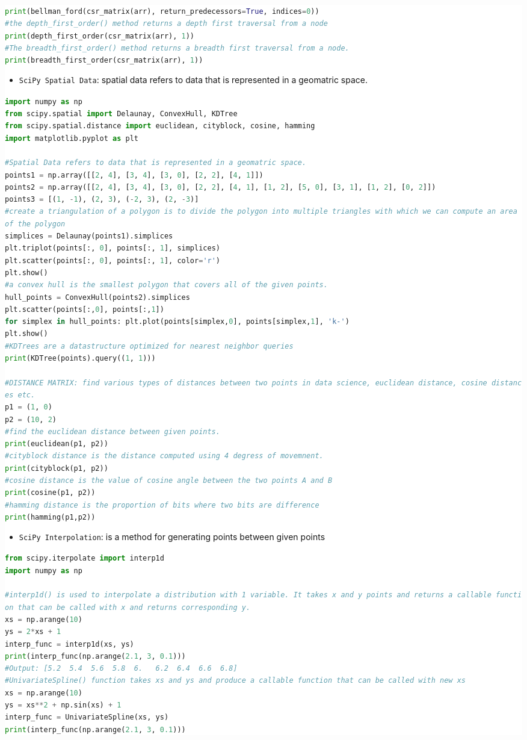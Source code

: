 ```py
print(bellman_ford(csr_matrix(arr), return_predecessors=True, indices=0))
#the depth_first_order() method returns a depth first traversal from a node
print(depth_first_order(csr_matrix(arr), 1))
#The breadth_first_order() method returns a breadth first traversal from a node.
print(breadth_first_order(csr_matrix(arr), 1))
```
- `SciPy Spatial Data`: spatial data refers to data that is represented in a geomatric space.
```py
import numpy as np
from scipy.spatial import Delaunay, ConvexHull, KDTree
from scipy.spatial.distance import euclidean, cityblock, cosine, hamming
import matplotlib.pyplot as plt

#Spatial Data refers to data that is represented in a geomatric space.
points1 = np.array([[2, 4], [3, 4], [3, 0], [2, 2], [4, 1]])
points2 = np.array([[2, 4], [3, 4], [3, 0], [2, 2], [4, 1], [1, 2], [5, 0], [3, 1], [1, 2], [0, 2]])
points3 = [(1, -1), (2, 3), (-2, 3), (2, -3)]
#create a triangulation of a polygon is to divide the polygon into multiple triangles with which we can compute an area of the polygon
simplices = Delaunay(points1).simplices
plt.triplot(points[:, 0], points[:, 1], simplices)
plt.scatter(points[:, 0], points[:, 1], color='r')
plt.show()
#a convex hull is the smallest polygon that covers all of the given points.
hull_points = ConvexHull(points2).simplices
plt.scatter(points[:,0], points[:,1])
for simplex in hull_points: plt.plot(points[simplex,0], points[simplex,1], 'k-')
plt.show()
#KDTrees are a datastructure optimized for nearest neighbor queries
print(KDTree(points).query((1, 1)))

#DISTANCE MATRIX: find various types of distances between two points in data science, euclidean distance, cosine distances etc.
p1 = (1, 0)
p2 = (10, 2)
#find the euclidean distance between given points.
print(euclidean(p1, p2))
#cityblock distance is the distance computed using 4 degress of movemnent.
print(cityblock(p1, p2))
#cosine distance is the value of cosine angle between the two points A and B
print(cosine(p1, p2))
#hamming distance is the proportion of bits where two bits are difference
print(hamming(p1,p2))
```
- `SciPy Interpolation`: is a method for generating points between given points
```py
from scipy.iterpolate import interp1d
import numpy as np

#interp1d() is used to interpolate a distribution with 1 variable. It takes x and y points and returns a callable function that can be called with x and returns corresponding y.
xs = np.arange(10)
ys = 2*xs + 1
interp_func = interp1d(xs, ys)
print(interp_func(np.arange(2.1, 3, 0.1)))
#Output: [5.2  5.4  5.6  5.8  6.   6.2  6.4  6.6  6.8]
#UnivariateSpline() function takes xs and ys and produce a callable function that can be called with new xs
xs = np.arange(10)
ys = xs**2 + np.sin(xs) + 1
interp_func = UnivariateSpline(xs, ys)
print(interp_func(np.arange(2.1, 3, 0.1)))
```